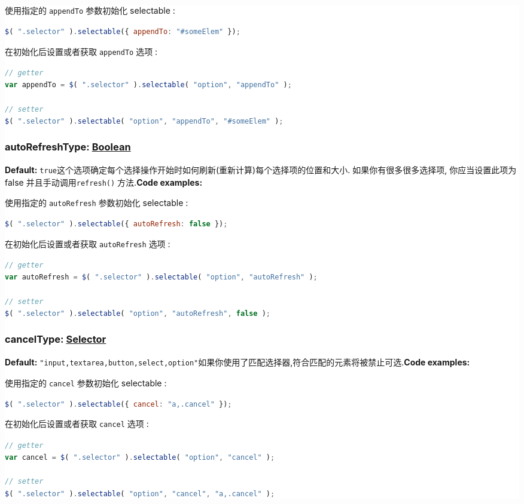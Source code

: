 使用指定的 `appendTo` 参数初始化 selectable :

```js
$( ".selector" ).selectable({ appendTo: "#someElem" }); 
```

在初始化后设置或者获取 `appendTo` 选项 :

```js
// getter
var appendTo = $( ".selector" ).selectable( "option", "appendTo" );

// setter
$( ".selector" ).selectable( "option", "appendTo", "#someElem" ); 
```

### autoRefresh**Type:** [Boolean](http://api.jquery.com/Types/#Boolean)

**Default:** `true`这个选项确定每个选择操作开始时如何刷新(重新计算)每个选择项的位置和大小. 如果你有很多很多选择项, 你应当设置此项为 false 并且手动调用`refresh()` 方法.**Code examples:**

使用指定的 `autoRefresh` 参数初始化 selectable :

```js
$( ".selector" ).selectable({ autoRefresh: false }); 
```

在初始化后设置或者获取 `autoRefresh` 选项 :

```js
// getter
var autoRefresh = $( ".selector" ).selectable( "option", "autoRefresh" );

// setter
$( ".selector" ).selectable( "option", "autoRefresh", false ); 
```

### cancel**Type:** [Selector](http://api.jquery.com/Types/#Selector)

**Default:** `"input,textarea,button,select,option"`如果你使用了匹配选择器,符合匹配的元素将被禁止可选.**Code examples:**

使用指定的 `cancel` 参数初始化 selectable :

```js
$( ".selector" ).selectable({ cancel: "a,.cancel" }); 
```

在初始化后设置或者获取 `cancel` 选项 :

```js
// getter
var cancel = $( ".selector" ).selectable( "option", "cancel" );

// setter
$( ".selector" ).selectable( "option", "cancel", "a,.cancel" ); 
```

